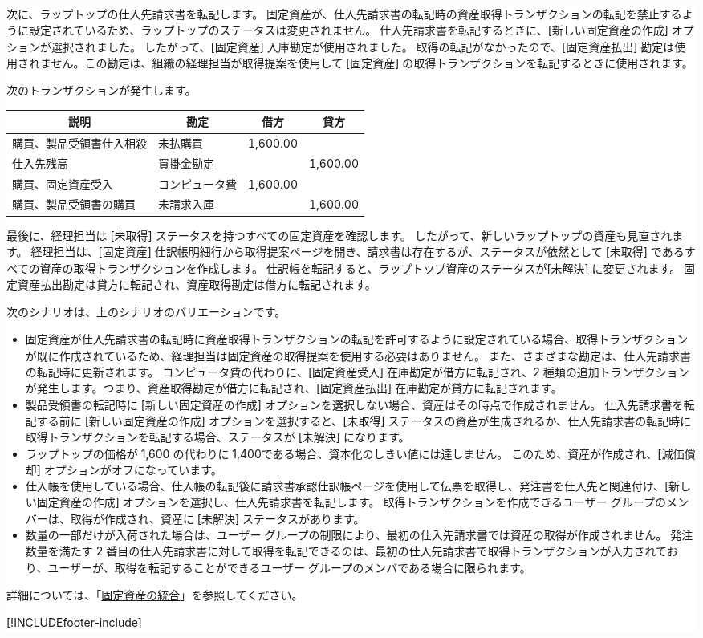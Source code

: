 次に、ラップトップの仕入先請求書を転記します。 固定資産が、仕入先請求書の転記時の資産取得トランザクションの転記を禁止するように設定されているため、ラップトップのステータスは変更されません。 仕入先請求書を転記するときに、[新しい固定資産の作成] オプションが選択されました。 したがって、[固定資産] 入庫勘定が使用されました。 取得の転記がなかったので、[固定資産払出] 勘定は使用されません。この勘定は、組織の経理担当が取得提案を使用して [固定資産] の取得トランザクションを転記するときに使用されます。 

次のトランザクションが発生します。

| 説明                               | 勘定             | 借方    | 貸方   |
|-------------------------------------------|---------------------|----------|----------|
| 購買、製品受領書仕入相殺 | 未払購買   | 1,600.00 |          |
| 仕入先残高                            | 買掛金勘定    |          | 1,600.00 |
| 購買、固定資産受入             | コンピュータ費    | 1,600.00 |          |
| 購買、製品受領書の購買        | 未請求入庫 |          | 1,600.00 |

最後に、経理担当は [未取得] ステータスを持つすべての固定資産を確認します。 したがって、新しいラップトップの資産も見直されます。 経理担当は、[固定資産] 仕訳帳明細行から取得提案ページを開き、請求書は存在するが、ステータスが依然として [未取得] であるすべての資産の取得トランザクションを作成します。 仕訳帳を転記すると、ラップトップ資産のステータスが[未解決] に変更されます。 固定資産払出勘定は貸方に転記され、資産取得勘定は借方に転記されます。 

次のシナリオは、上のシナリオのバリエーションです。

-   固定資産が仕入先請求書の転記時に資産取得トランザクションの転記を許可するように設定されている場合、取得トランザクションが既に作成されているため、経理担当は固定資産の取得提案を使用する必要はありません。 また、さまざまな勘定は、仕入先請求書の転記時に更新されます。 コンピュータ費の代わりに、[固定資産受入] 在庫勘定が借方に転記され、2 種類の追加トランザクションが発生します。つまり、資産取得勘定が借方に転記され、[固定資産払出] 在庫勘定が貸方に転記されます。
-   製品受領書の転記時に [新しい固定資産の作成] オプションを選択しない場合、資産はその時点で作成されません。 仕入先請求書を転記する前に [新しい固定資産の作成] オプションを選択すると、[未取得] ステータスの資産が生成されるか、仕入先請求書の転記時に取得トランザクションを転記する場合、ステータスが [未解決] になります。
-   ラップトップの価格が 1,600 の代わりに 1,400である場合、資本化のしきい値には達しません。 このため、資産が作成され、[減価償却] オプションがオフになっています。
-   仕入帳を使用している場合、仕入帳の転記後に請求書承認仕訳帳ページを使用して伝票を取得し、発注書を仕入先と関連付け、[新しい固定資産の作成] オプションを選択し、仕入先請求書を転記します。 取得トランザクションを作成できるユーザー グループのメンバーは、取得が作成され、資産に [未解決] ステータスがあります。
-   数量の一部だけが入荷された場合は、ユーザー グループの制限により、最初の仕入先請求書では資産の取得が作成されません。 発注数量を満たす 2 番目の仕入先請求書に対して取得を転記できるのは、最初の仕入先請求書で取得トランザクションが入力されており、ユーザーが、取得を転記することができるユーザー グループのメンバである場合に限られます。


詳細については、「[固定資産の統合](fixed-asset-integration.md)」を参照してください。





[!INCLUDE[footer-include](../../includes/footer-banner.md)]